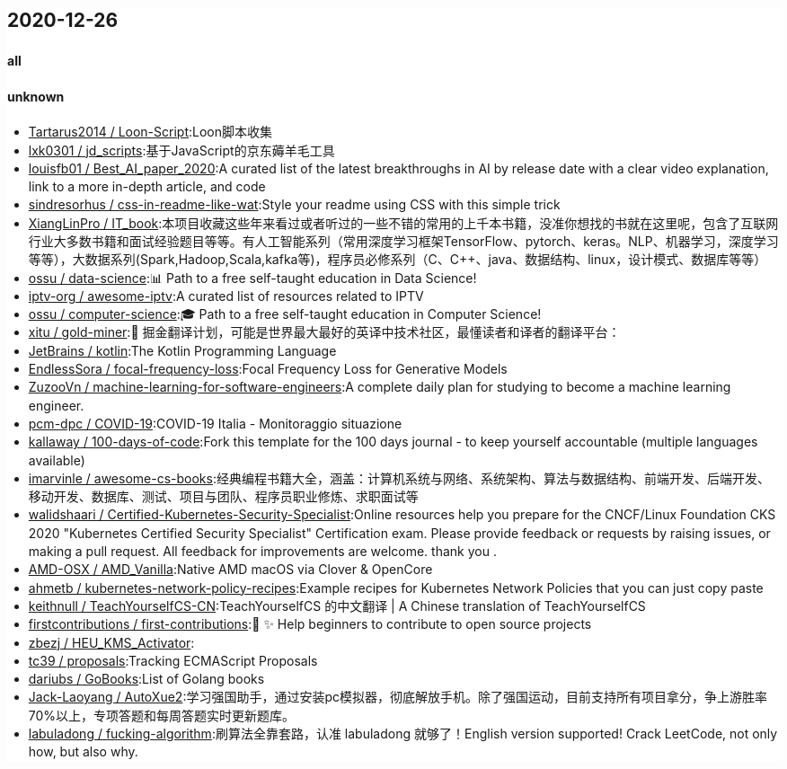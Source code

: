 ## 2020-12-26

#### all

#### unknown
* [Tartarus2014 / Loon-Script](https://github.com/Tartarus2014/Loon-Script):Loon脚本收集
* [lxk0301 / jd_scripts](https://github.com/lxk0301/jd_scripts):基于JavaScript的京东薅羊毛工具
* [louisfb01 / Best_AI_paper_2020](https://github.com/louisfb01/Best_AI_paper_2020):A curated list of the latest breakthroughs in AI by release date with a clear video explanation, link to a more in-depth article, and code
* [sindresorhus / css-in-readme-like-wat](https://github.com/sindresorhus/css-in-readme-like-wat):Style your readme using CSS with this simple trick
* [XiangLinPro / IT_book](https://github.com/XiangLinPro/IT_book):本项目收藏这些年来看过或者听过的一些不错的常用的上千本书籍，没准你想找的书就在这里呢，包含了互联网行业大多数书籍和面试经验题目等等。有人工智能系列（常用深度学习框架TensorFlow、pytorch、keras。NLP、机器学习，深度学习等等），大数据系列(Spark,Hadoop,Scala,kafka等)，程序员必修系列（C、C++、java、数据结构、linux，设计模式、数据库等等）
* [ossu / data-science](https://github.com/ossu/data-science):📊 Path to a free self-taught education in Data Science!
* [iptv-org / awesome-iptv](https://github.com/iptv-org/awesome-iptv):A curated list of resources related to IPTV
* [ossu / computer-science](https://github.com/ossu/computer-science):🎓 Path to a free self-taught education in Computer Science!
* [xitu / gold-miner](https://github.com/xitu/gold-miner):🥇 掘金翻译计划，可能是世界最大最好的英译中技术社区，最懂读者和译者的翻译平台：
* [JetBrains / kotlin](https://github.com/JetBrains/kotlin):The Kotlin Programming Language
* [EndlessSora / focal-frequency-loss](https://github.com/EndlessSora/focal-frequency-loss):Focal Frequency Loss for Generative Models
* [ZuzooVn / machine-learning-for-software-engineers](https://github.com/ZuzooVn/machine-learning-for-software-engineers):A complete daily plan for studying to become a machine learning engineer.
* [pcm-dpc / COVID-19](https://github.com/pcm-dpc/COVID-19):COVID-19 Italia - Monitoraggio situazione
* [kallaway / 100-days-of-code](https://github.com/kallaway/100-days-of-code):Fork this template for the 100 days journal - to keep yourself accountable (multiple languages available)
* [imarvinle / awesome-cs-books](https://github.com/imarvinle/awesome-cs-books):经典编程书籍大全，涵盖：计算机系统与网络、系统架构、算法与数据结构、前端开发、后端开发、移动开发、数据库、测试、项目与团队、程序员职业修炼、求职面试等
* [walidshaari / Certified-Kubernetes-Security-Specialist](https://github.com/walidshaari/Certified-Kubernetes-Security-Specialist):Online resources help you prepare for the CNCF/Linux Foundation CKS 2020 "Kubernetes Certified Security Specialist" Certification exam. Please provide feedback or requests by raising issues, or making a pull request. All feedback for improvements are welcome. thank you .
* [AMD-OSX / AMD_Vanilla](https://github.com/AMD-OSX/AMD_Vanilla):Native AMD macOS via Clover & OpenCore
* [ahmetb / kubernetes-network-policy-recipes](https://github.com/ahmetb/kubernetes-network-policy-recipes):Example recipes for Kubernetes Network Policies that you can just copy paste
* [keithnull / TeachYourselfCS-CN](https://github.com/keithnull/TeachYourselfCS-CN):TeachYourselfCS 的中文翻译 | A Chinese translation of TeachYourselfCS
* [firstcontributions / first-contributions](https://github.com/firstcontributions/first-contributions):🚀 ✨ Help beginners to contribute to open source projects
* [zbezj / HEU_KMS_Activator](https://github.com/zbezj/HEU_KMS_Activator):
* [tc39 / proposals](https://github.com/tc39/proposals):Tracking ECMAScript Proposals
* [dariubs / GoBooks](https://github.com/dariubs/GoBooks):List of Golang books
* [Jack-Laoyang / AutoXue2](https://github.com/Jack-Laoyang/AutoXue2):学习强国助手，通过安装pc模拟器，彻底解放手机。除了强国运动，目前支持所有项目拿分，争上游胜率70%以上，专项答题和每周答题实时更新题库。
* [labuladong / fucking-algorithm](https://github.com/labuladong/fucking-algorithm):刷算法全靠套路，认准 labuladong 就够了！English version supported! Crack LeetCode, not only how, but also why.
